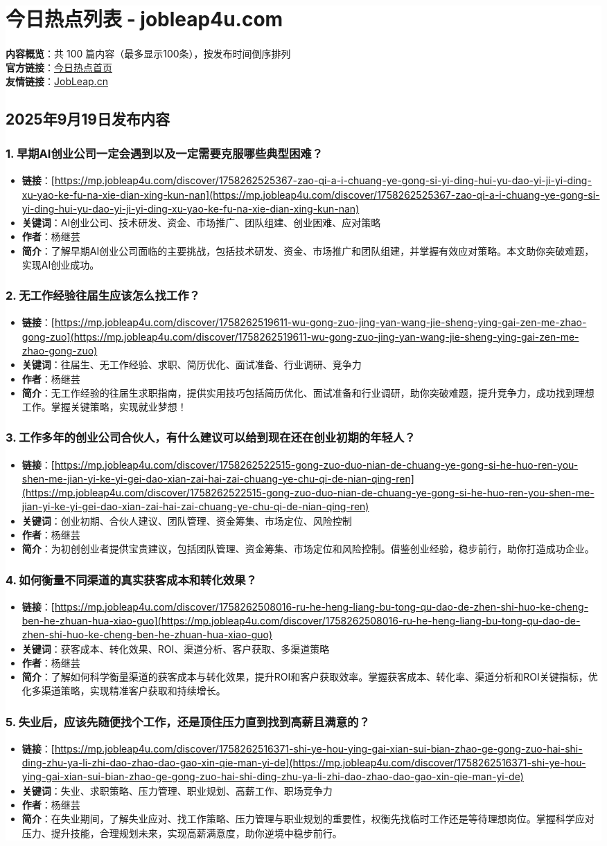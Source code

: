 # 今日热点列表 - jobleap4u.com

**内容概览**：共 100 篇内容（最多显示100条），按发布时间倒序排列  
**官方链接**：[今日热点首页](https://mp.jobleap4u.com/discover)  
**友情链接**：[JobLeap.cn](https://jobleap.cn/)


## 2025年9月19日发布内容

### 1. 早期AI创业公司一定会遇到以及一定需要克服哪些典型困难？
- **链接**：[https://mp.jobleap4u.com/discover/1758262525367-zao-qi-a-i-chuang-ye-gong-si-yi-ding-hui-yu-dao-yi-ji-yi-ding-xu-yao-ke-fu-na-xie-dian-xing-kun-nan](https://mp.jobleap4u.com/discover/1758262525367-zao-qi-a-i-chuang-ye-gong-si-yi-ding-hui-yu-dao-yi-ji-yi-ding-xu-yao-ke-fu-na-xie-dian-xing-kun-nan)
- **关键词**：AI创业公司、技术研发、资金、市场推广、团队组建、创业困难、应对策略
- **作者**：杨继芸
- **简介**：了解早期AI创业公司面临的主要挑战，包括技术研发、资金、市场推广和团队组建，并掌握有效应对策略。本文助你突破难题，实现AI创业成功。

### 2. 无工作经验往届生应该怎么找工作？
- **链接**：[https://mp.jobleap4u.com/discover/1758262519611-wu-gong-zuo-jing-yan-wang-jie-sheng-ying-gai-zen-me-zhao-gong-zuo](https://mp.jobleap4u.com/discover/1758262519611-wu-gong-zuo-jing-yan-wang-jie-sheng-ying-gai-zen-me-zhao-gong-zuo)
- **关键词**：往届生、无工作经验、求职、简历优化、面试准备、行业调研、竞争力
- **作者**：杨继芸
- **简介**：无工作经验的往届生求职指南，提供实用技巧包括简历优化、面试准备和行业调研，助你突破难题，提升竞争力，成功找到理想工作。掌握关键策略，实现就业梦想！

### 3. 工作多年的创业公司合伙人，有什么建议可以给到现在还在创业初期的年轻人？
- **链接**：[https://mp.jobleap4u.com/discover/1758262522515-gong-zuo-duo-nian-de-chuang-ye-gong-si-he-huo-ren-you-shen-me-jian-yi-ke-yi-gei-dao-xian-zai-hai-zai-chuang-ye-chu-qi-de-nian-qing-ren](https://mp.jobleap4u.com/discover/1758262522515-gong-zuo-duo-nian-de-chuang-ye-gong-si-he-huo-ren-you-shen-me-jian-yi-ke-yi-gei-dao-xian-zai-hai-zai-chuang-ye-chu-qi-de-nian-qing-ren)
- **关键词**：创业初期、合伙人建议、团队管理、资金筹集、市场定位、风险控制
- **作者**：杨继芸
- **简介**：为初创创业者提供宝贵建议，包括团队管理、资金筹集、市场定位和风险控制。借鉴创业经验，稳步前行，助你打造成功企业。

### 4. 如何衡量不同渠道的真实获客成本和转化效果？
- **链接**：[https://mp.jobleap4u.com/discover/1758262508016-ru-he-heng-liang-bu-tong-qu-dao-de-zhen-shi-huo-ke-cheng-ben-he-zhuan-hua-xiao-guo](https://mp.jobleap4u.com/discover/1758262508016-ru-he-heng-liang-bu-tong-qu-dao-de-zhen-shi-huo-ke-cheng-ben-he-zhuan-hua-xiao-guo)
- **关键词**：获客成本、转化效果、ROI、渠道分析、客户获取、多渠道策略
- **作者**：杨继芸
- **简介**：了解如何科学衡量渠道的获客成本与转化效果，提升ROI和客户获取效率。掌握获客成本、转化率、渠道分析和ROI关键指标，优化多渠道策略，实现精准客户获取和持续增长。

### 5. 失业后，应该先随便找个工作，还是顶住压力直到找到高薪且满意的？
- **链接**：[https://mp.jobleap4u.com/discover/1758262516371-shi-ye-hou-ying-gai-xian-sui-bian-zhao-ge-gong-zuo-hai-shi-ding-zhu-ya-li-zhi-dao-zhao-dao-gao-xin-qie-man-yi-de](https://mp.jobleap4u.com/discover/1758262516371-shi-ye-hou-ying-gai-xian-sui-bian-zhao-ge-gong-zuo-hai-shi-ding-zhu-ya-li-zhi-dao-zhao-dao-gao-xin-qie-man-yi-de)
- **关键词**：失业、求职策略、压力管理、职业规划、高薪工作、职场竞争力
- **作者**：杨继芸
- **简介**：在失业期间，了解失业应对、找工作策略、压力管理与职业规划的重要性，权衡先找临时工作还是等待理想岗位。掌握科学应对压力、提升技能，合理规划未来，实现高薪满意度，助你逆境中稳步前行。
